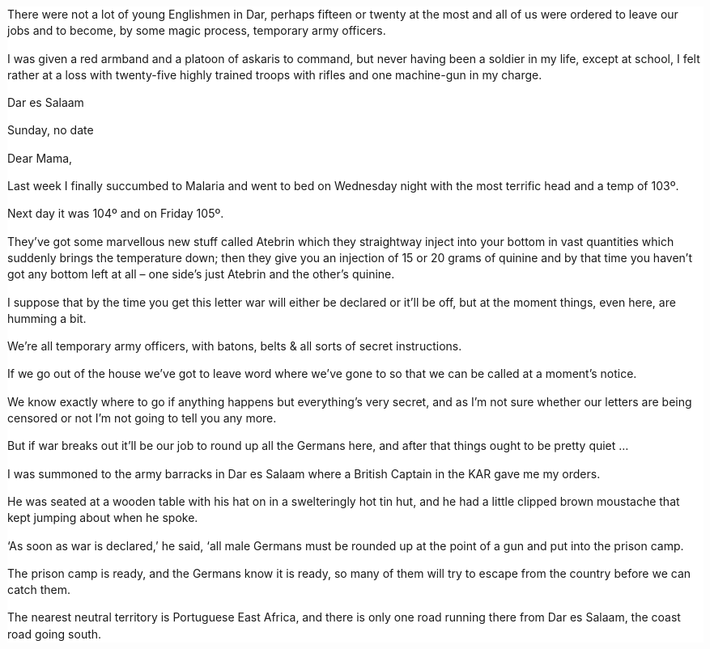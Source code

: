 There were not a lot of young Englishmen in Dar, perhaps fifteen or twenty at the most and all of us were ordered to leave our jobs and to become, by some magic process, temporary army officers.

I was given a red armband and a platoon of askaris to command, but never having been a soldier in my life, except at school, I felt rather at a loss with twenty-five highly trained troops with rifles and one machine-gun in my charge.



Dar es Salaam

Sunday, no date



Dear Mama,



Last week I finally succumbed to Malaria and went to bed on Wednesday night with the most terrific head and a temp of 103º.

Next day it was 104º and on Friday 105º.

They’ve got some marvellous new stuff called Atebrin which they straightway inject into your bottom in vast quantities which suddenly brings the temperature down; then they give you an injection of 15 or 20 grams of quinine and by that time you haven’t got any bottom left at all – one side’s just Atebrin and the other’s quinine.





I suppose that by the time you get this letter war will either be declared or it’ll be off, but at the moment things, even here, are humming a bit.

We’re all temporary army officers, with batons, belts & all sorts of secret instructions.

If we go out of the house we’ve got to leave word where we’ve gone to so that we can be called at a moment’s notice.

We know exactly where to go if anything happens but everything’s very secret, and as I’m not sure whether our letters are being censored or not I’m not going to tell you any more.

But if war breaks out it’ll be our job to round up all the Germans here, and after that things ought to be pretty quiet …





I was summoned to the army barracks in Dar es Salaam where a British Captain in the KAR gave me my orders.

He was seated at a wooden table with his hat on in a swelteringly hot tin hut, and he had a little clipped brown moustache that kept jumping about when he spoke.

‘As soon as war is declared,’ he said, ‘all male Germans must be rounded up at the point of a gun and put into the prison camp.

The prison camp is ready, and the Germans know it is ready, so many of them will try to escape from the country before we can catch them.

The nearest neutral territory is Portuguese East Africa, and there is only one road running there from Dar es Salaam, the coast road going south.

